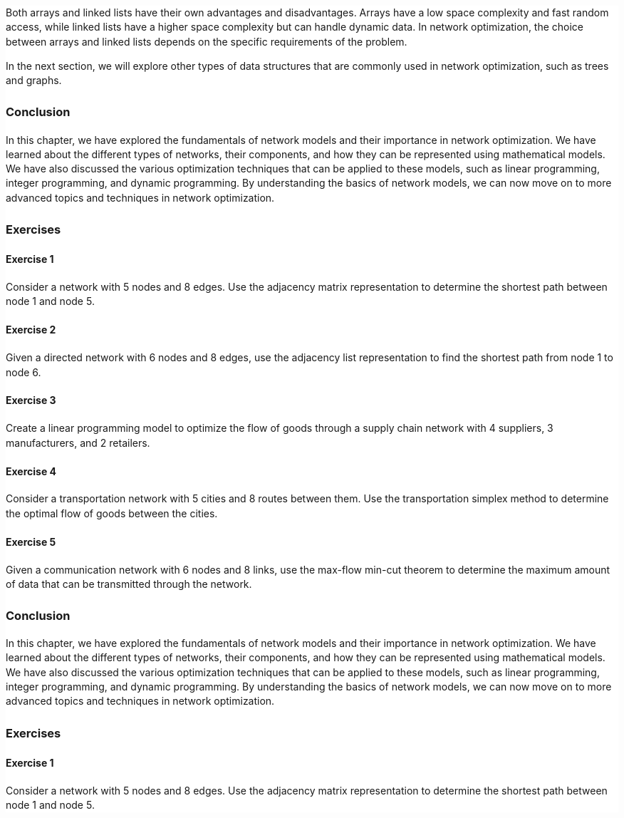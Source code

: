 Both arrays and linked lists have their own advantages and disadvantages. Arrays have a low space complexity and fast random access, while linked lists have a higher space complexity but can handle dynamic data. In network optimization, the choice between arrays and linked lists depends on the specific requirements of the problem.

In the next section, we will explore other types of data structures that are commonly used in network optimization, such as trees and graphs. 


### Conclusion
In this chapter, we have explored the fundamentals of network models and their importance in network optimization. We have learned about the different types of networks, their components, and how they can be represented using mathematical models. We have also discussed the various optimization techniques that can be applied to these models, such as linear programming, integer programming, and dynamic programming. By understanding the basics of network models, we can now move on to more advanced topics and techniques in network optimization.

### Exercises
#### Exercise 1
Consider a network with 5 nodes and 8 edges. Use the adjacency matrix representation to determine the shortest path between node 1 and node 5.

#### Exercise 2
Given a directed network with 6 nodes and 8 edges, use the adjacency list representation to find the shortest path from node 1 to node 6.

#### Exercise 3
Create a linear programming model to optimize the flow of goods through a supply chain network with 4 suppliers, 3 manufacturers, and 2 retailers.

#### Exercise 4
Consider a transportation network with 5 cities and 8 routes between them. Use the transportation simplex method to determine the optimal flow of goods between the cities.

#### Exercise 5
Given a communication network with 6 nodes and 8 links, use the max-flow min-cut theorem to determine the maximum amount of data that can be transmitted through the network.


### Conclusion
In this chapter, we have explored the fundamentals of network models and their importance in network optimization. We have learned about the different types of networks, their components, and how they can be represented using mathematical models. We have also discussed the various optimization techniques that can be applied to these models, such as linear programming, integer programming, and dynamic programming. By understanding the basics of network models, we can now move on to more advanced topics and techniques in network optimization.

### Exercises
#### Exercise 1
Consider a network with 5 nodes and 8 edges. Use the adjacency matrix representation to determine the shortest path between node 1 and node 5.
